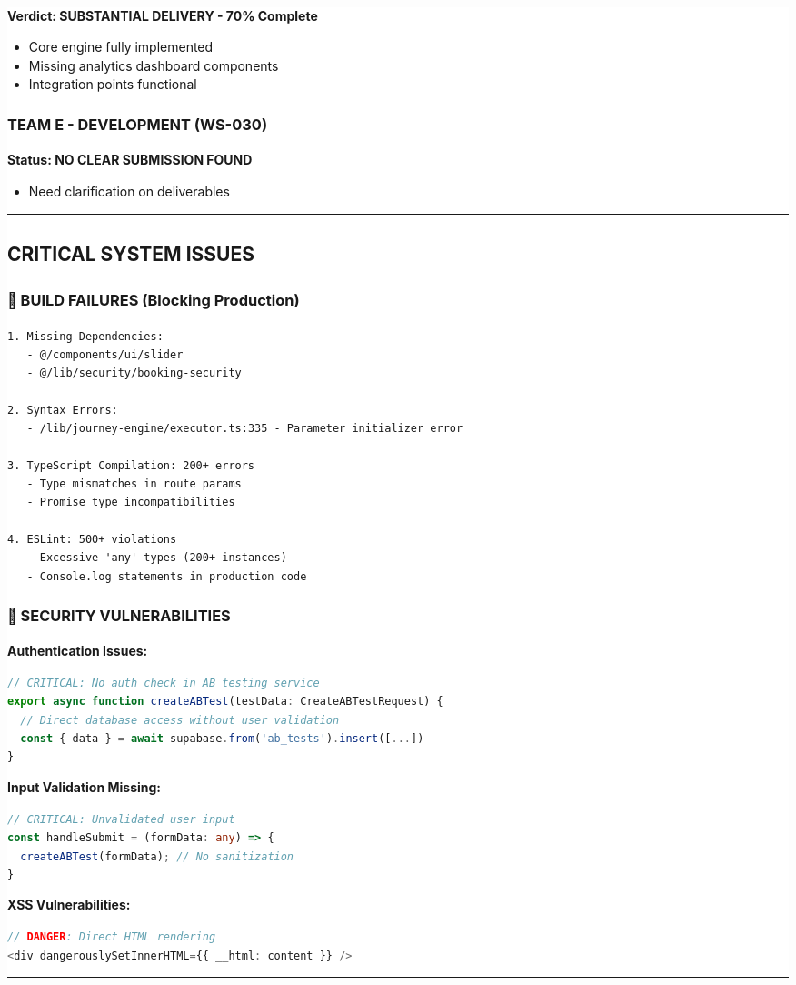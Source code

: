 **Verdict: SUBSTANTIAL DELIVERY - 70% Complete**
- Core engine fully implemented
- Missing analytics dashboard components
- Integration points functional

### TEAM E - DEVELOPMENT (WS-030)
**Status: NO CLEAR SUBMISSION FOUND**
- Need clarification on deliverables

---

## CRITICAL SYSTEM ISSUES

### 🔴 BUILD FAILURES (Blocking Production)
```
1. Missing Dependencies:
   - @/components/ui/slider
   - @/lib/security/booking-security

2. Syntax Errors:
   - /lib/journey-engine/executor.ts:335 - Parameter initializer error

3. TypeScript Compilation: 200+ errors
   - Type mismatches in route params
   - Promise type incompatibilities
   
4. ESLint: 500+ violations
   - Excessive 'any' types (200+ instances)
   - Console.log statements in production code
```

### 🔴 SECURITY VULNERABILITIES

**Authentication Issues:**
```typescript
// CRITICAL: No auth check in AB testing service
export async function createABTest(testData: CreateABTestRequest) {
  // Direct database access without user validation
  const { data } = await supabase.from('ab_tests').insert([...])
}
```

**Input Validation Missing:**
```typescript
// CRITICAL: Unvalidated user input
const handleSubmit = (formData: any) => {
  createABTest(formData); // No sanitization
}
```

**XSS Vulnerabilities:**
```typescript
// DANGER: Direct HTML rendering
<div dangerouslySetInnerHTML={{ __html: content }} />
```

---